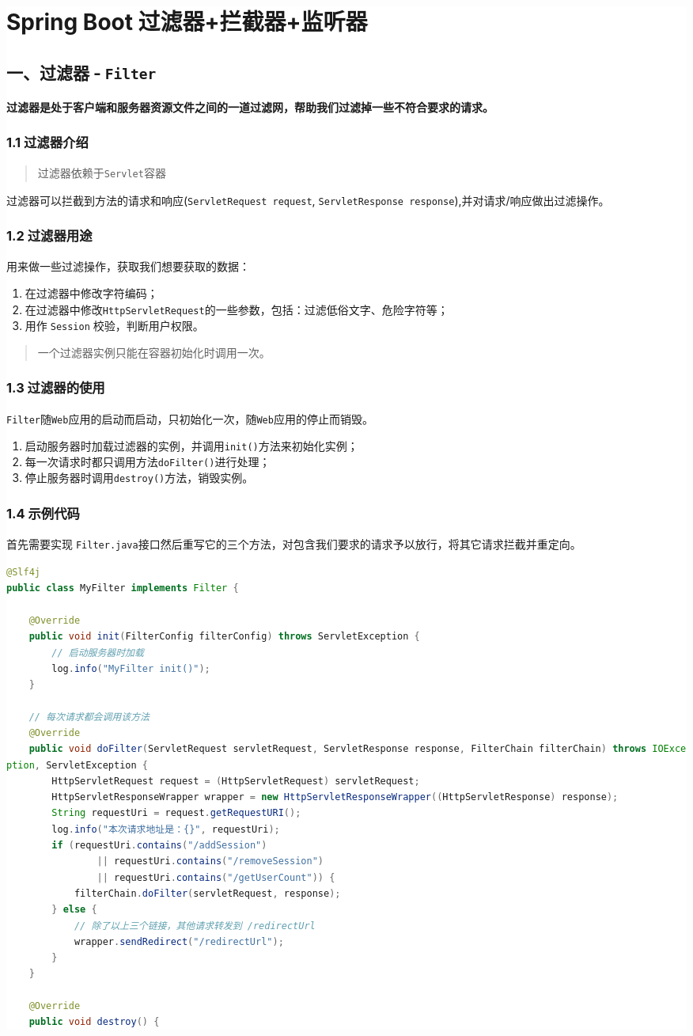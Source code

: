 # Spring Boot 过滤器+拦截器+监听器

## 一、过滤器 - `Filter`

**过滤器是处于客户端和服务器资源文件之间的一道过滤网，帮助我们过滤掉一些不符合要求的请求。**

### 1.1 过滤器介绍

> 过滤器依赖于`Servlet`容器

过滤器可以拦截到方法的请求和响应(`ServletRequest request`, `ServletResponse response`),并对请求/响应做出过滤操作。

### 1.2 过滤器用途

用来做一些过滤操作，获取我们想要获取的数据：

1. 在过滤器中修改字符编码；
1. 在过滤器中修改`HttpServletRequest`的一些参数，包括：过滤低俗文字、危险字符等；
1. 用作 `Session` 校验，判断用户权限。

> 一个过滤器实例只能在容器初始化时调用一次。

### 1.3 过滤器的使用

`Filter`随`Web`应用的启动而启动，只初始化一次，随`Web`应用的停止而销毁。

1. 启动服务器时加载过滤器的实例，并调用`init()`方法来初始化实例；
2. 每一次请求时都只调用方法`doFilter()`进行处理；
3. 停止服务器时调用`destroy()`方法，销毁实例。

### 1.4 示例代码

首先需要实现 `Filter.java`接口然后重写它的三个方法，对包含我们要求的请求予以放行，将其它请求拦截并重定向。

```java
@Slf4j
public class MyFilter implements Filter {

    @Override
    public void init(FilterConfig filterConfig) throws ServletException {
        // 启动服务器时加载
        log.info("MyFilter init()");
    }

    // 每次请求都会调用该方法
    @Override
    public void doFilter(ServletRequest servletRequest, ServletResponse response, FilterChain filterChain) throws IOException, ServletException {
        HttpServletRequest request = (HttpServletRequest) servletRequest;
        HttpServletResponseWrapper wrapper = new HttpServletResponseWrapper((HttpServletResponse) response);
        String requestUri = request.getRequestURI();
        log.info("本次请求地址是：{}", requestUri);
        if (requestUri.contains("/addSession")
                || requestUri.contains("/removeSession")
                || requestUri.contains("/getUserCount")) {
            filterChain.doFilter(servletRequest, response);
        } else {
            // 除了以上三个链接，其他请求转发到 /redirectUrl
            wrapper.sendRedirect("/redirectUrl");
        }
    }

    @Override
    public void destroy() {
```